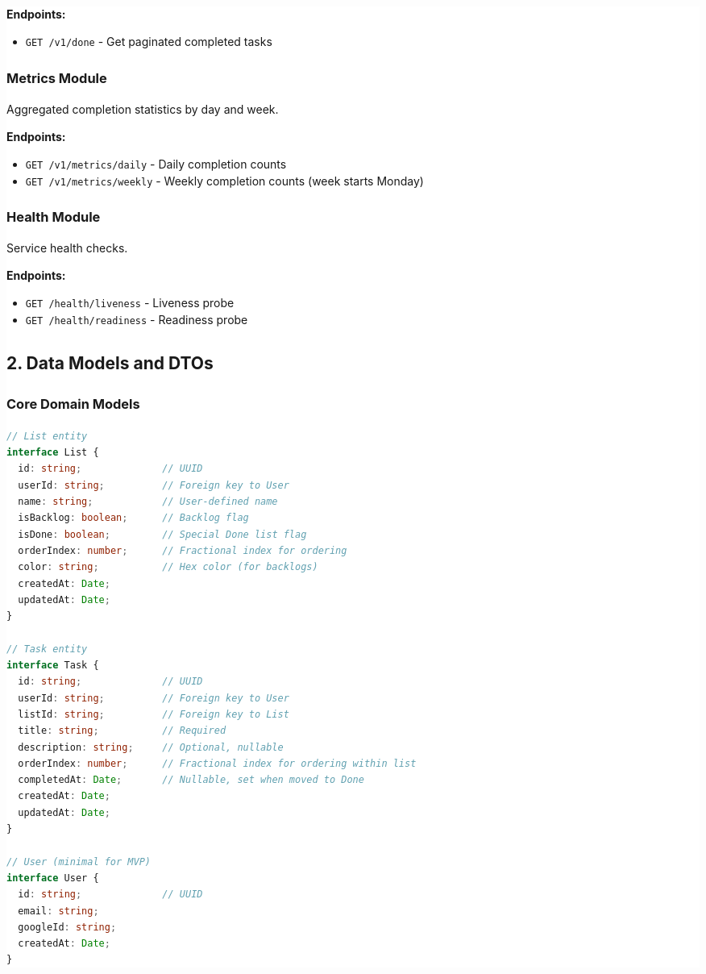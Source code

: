 **Endpoints:**
- `GET /v1/done` - Get paginated completed tasks

### Metrics Module
Aggregated completion statistics by day and week.

**Endpoints:**
- `GET /v1/metrics/daily` - Daily completion counts
- `GET /v1/metrics/weekly` - Weekly completion counts (week starts Monday)

### Health Module
Service health checks.

**Endpoints:**
- `GET /health/liveness` - Liveness probe
- `GET /health/readiness` - Readiness probe

## 2. Data Models and DTOs

### Core Domain Models

```typescript
// List entity
interface List {
  id: string;              // UUID
  userId: string;          // Foreign key to User
  name: string;            // User-defined name
  isBacklog: boolean;      // Backlog flag
  isDone: boolean;         // Special Done list flag
  orderIndex: number;      // Fractional index for ordering
  color: string;           // Hex color (for backlogs)
  createdAt: Date;
  updatedAt: Date;
}

// Task entity
interface Task {
  id: string;              // UUID
  userId: string;          // Foreign key to User
  listId: string;          // Foreign key to List
  title: string;           // Required
  description: string;     // Optional, nullable
  orderIndex: number;      // Fractional index for ordering within list
  completedAt: Date;       // Nullable, set when moved to Done
  createdAt: Date;
  updatedAt: Date;
}

// User (minimal for MVP)
interface User {
  id: string;              // UUID
  email: string;
  googleId: string;
  createdAt: Date;
}
```
